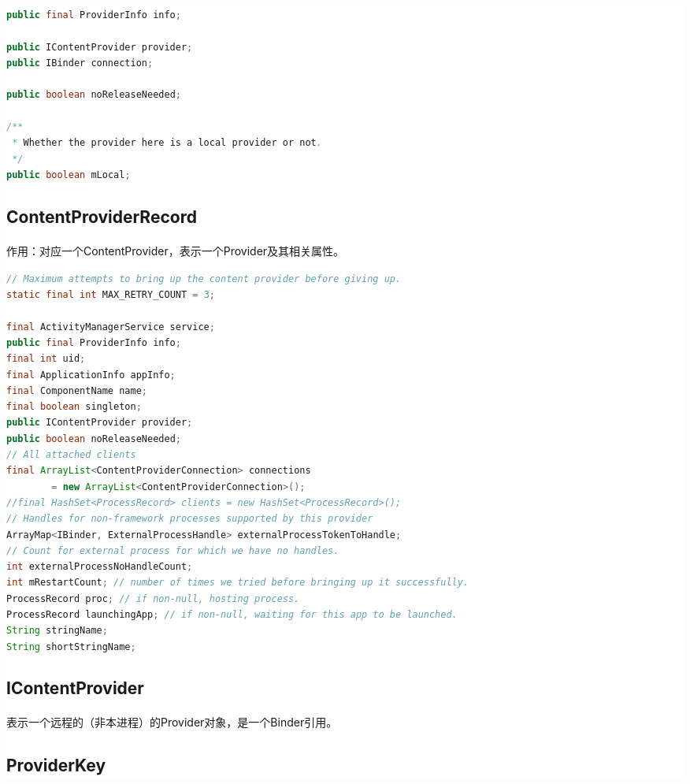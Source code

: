 ```java
public final ProviderInfo info;

public IContentProvider provider;
public IBinder connection;

public boolean noReleaseNeeded;

/**
 * Whether the provider here is a local provider or not.
 */
public boolean mLocal;
```

## ContentProviderRecord

作用：对应一个ContentProvider，表示一个Provider及其相关属性。

```java
// Maximum attempts to bring up the content provider before giving up.
static final int MAX_RETRY_COUNT = 3;

final ActivityManagerService service;
public final ProviderInfo info;
final int uid;
final ApplicationInfo appInfo;
final ComponentName name;
final boolean singleton;
public IContentProvider provider;
public boolean noReleaseNeeded;
// All attached clients
final ArrayList<ContentProviderConnection> connections
        = new ArrayList<ContentProviderConnection>();
//final HashSet<ProcessRecord> clients = new HashSet<ProcessRecord>();
// Handles for non-framework processes supported by this provider
ArrayMap<IBinder, ExternalProcessHandle> externalProcessTokenToHandle;
// Count for external process for which we have no handles.
int externalProcessNoHandleCount;
int mRestartCount; // number of times we tried before bringing up it successfully.
ProcessRecord proc; // if non-null, hosting process.
ProcessRecord launchingApp; // if non-null, waiting for this app to be launched.
String stringName;
String shortStringName;
```

## IContentProvider

表示一个远程的（非本进程）的Provider对象，是一个Binder引用。

 

## ProviderKey
